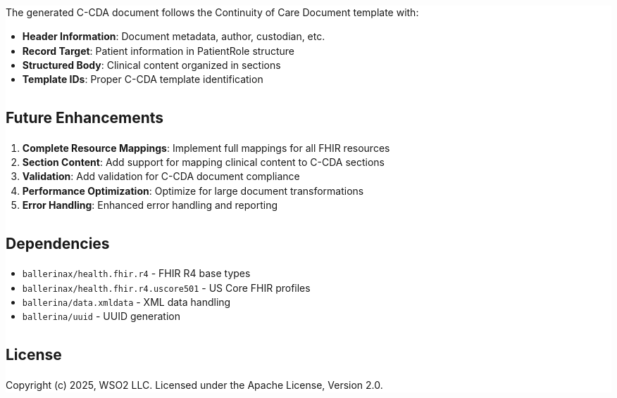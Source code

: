 The generated C-CDA document follows the Continuity of Care Document template with:

- **Header Information**: Document metadata, author, custodian, etc.
- **Record Target**: Patient information in PatientRole structure
- **Structured Body**: Clinical content organized in sections
- **Template IDs**: Proper C-CDA template identification

## Future Enhancements

1. **Complete Resource Mappings**: Implement full mappings for all FHIR resources
2. **Section Content**: Add support for mapping clinical content to C-CDA sections
3. **Validation**: Add validation for C-CDA document compliance
4. **Performance Optimization**: Optimize for large document transformations
5. **Error Handling**: Enhanced error handling and reporting

## Dependencies

- `ballerinax/health.fhir.r4` - FHIR R4 base types
- `ballerinax/health.fhir.r4.uscore501` - US Core FHIR profiles
- `ballerina/data.xmldata` - XML data handling
- `ballerina/uuid` - UUID generation

## License

Copyright (c) 2025, WSO2 LLC. Licensed under the Apache License, Version 2.0. 